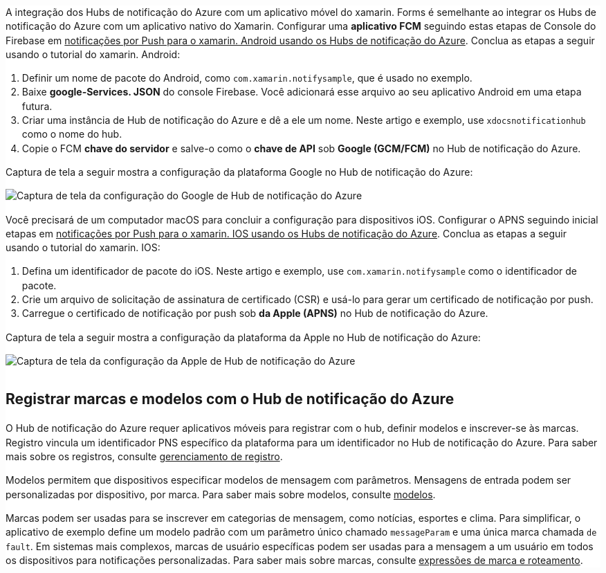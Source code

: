 A integração dos Hubs de notificação do Azure com um aplicativo móvel do xamarin. Forms é semelhante ao integrar os Hubs de notificação do Azure com um aplicativo nativo do Xamarin. Configurar uma **aplicativo FCM** seguindo estas etapas de Console do Firebase em [notificações por Push para o xamarin. Android usando os Hubs de notificação do Azure](/azure/notification-hubs/xamarin-notification-hubs-push-notifications-android-gcm#create-a-firebase-project-and-enable-firebase-cloud-messaging). Conclua as etapas a seguir usando o tutorial do xamarin. Android:

1. Definir um nome de pacote do Android, como `com.xamarin.notifysample`, que é usado no exemplo.
1. Baixe **google-Services. JSON** do console Firebase. Você adicionará esse arquivo ao seu aplicativo Android em uma etapa futura.
1. Criar uma instância de Hub de notificação do Azure e dê a ele um nome. Neste artigo e exemplo, use `xdocsnotificationhub` como o nome do hub.
1. Copie o FCM **chave do servidor** e salve-o como o **chave de API** sob **Google (GCM/FCM)** no Hub de notificação do Azure.

Captura de tela a seguir mostra a configuração da plataforma Google no Hub de notificação do Azure:

![Captura de tela da configuração do Google de Hub de notificação do Azure](azure-notification-hub-images/fcm-notification-hub-config.png "configuração do Google de Hub de notificação do Azure")

Você precisará de um computador macOS para concluir a configuração para dispositivos iOS. Configurar o APNS seguindo inicial etapas em [notificações por Push para o xamarin. IOS usando os Hubs de notificação do Azure](/azure/notification-hubs/xamarin-notification-hubs-ios-push-notification-apns-get-started#generate-the-certificate-signing-request-file). Conclua as etapas a seguir usando o tutorial do xamarin. IOS:

1. Defina um identificador de pacote do iOS. Neste artigo e exemplo, use `com.xamarin.notifysample` como o identificador de pacote.
1. Crie um arquivo de solicitação de assinatura de certificado (CSR) e usá-lo para gerar um certificado de notificação por push.
1. Carregue o certificado de notificação por push sob **da Apple (APNS)** no Hub de notificação do Azure.

Captura de tela a seguir mostra a configuração da plataforma da Apple no Hub de notificação do Azure:

![Captura de tela da configuração da Apple de Hub de notificação do Azure](azure-notification-hub-images/apns-notification-hub-config.png "configuração da Apple de Hub de notificação do Azure")

## <a name="register-templates-and-tags-with-the-azure-notification-hub"></a>Registrar marcas e modelos com o Hub de notificação do Azure

O Hub de notificação do Azure requer aplicativos móveis para registrar com o hub, definir modelos e inscrever-se às marcas. Registro vincula um identificador PNS específico da plataforma para um identificador no Hub de notificação do Azure. Para saber mais sobre os registros, consulte [gerenciamento de registro](/azure/notification-hubs/notification-hubs-push-notification-registration-management).

Modelos permitem que dispositivos especificar modelos de mensagem com parâmetros. Mensagens de entrada podem ser personalizadas por dispositivo, por marca. Para saber mais sobre modelos, consulte [modelos](/azure/notification-hubs/notification-hubs-templates-cross-platform-push-messages).

Marcas podem ser usadas para se inscrever em categorias de mensagem, como notícias, esportes e clima. Para simplificar, o aplicativo de exemplo define um modelo padrão com um parâmetro único chamado `messageParam` e uma única marca chamada `default`. Em sistemas mais complexos, marcas de usuário específicas podem ser usadas para a mensagem a um usuário em todos os dispositivos para notificações personalizadas. Para saber mais sobre marcas, consulte [expressões de marca e roteamento](/azure/notification-hubs/notification-hubs-tags-segment-push-message).
